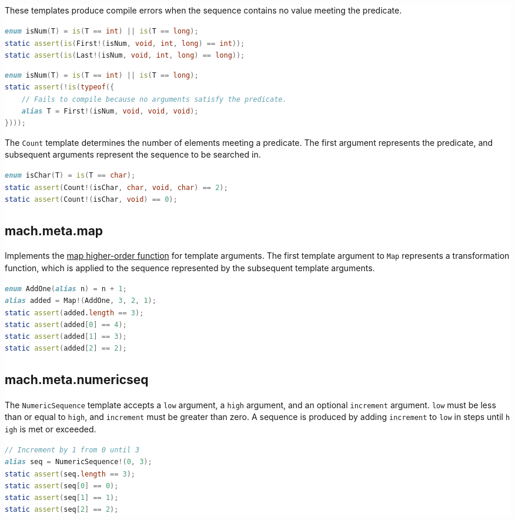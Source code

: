 These templates produce compile errors when the sequence contains no value
meeting the predicate.

``` D
enum isNum(T) = is(T == int) || is(T == long);
static assert(is(First!(isNum, void, int, long) == int));
static assert(is(Last!(isNum, void, int, long) == long));
```

``` D
enum isNum(T) = is(T == int) || is(T == long);
static assert(!is(typeof({
    // Fails to compile because no arguments satisfy the predicate.
    alias T = First!(isNum, void, void, void);
})));
```


The `Count` template determines the number of elements meeting a predicate.
The first argument represents the predicate, and subsequent arguments
represent the sequence to be searched in.

``` D
enum isChar(T) = is(T == char);
static assert(Count!(isChar, char, void, char) == 2);
static assert(Count!(isChar, void) == 0);
```


## mach.meta.map


Implements the
[map higher-order function](https://en.wikipedia.org/wiki/Map_(higher-order_function))
for template arguments.
The first template argument to `Map` represents a transformation function, which
is applied to the sequence represented by the subsequent template arguments.

``` D
enum AddOne(alias n) = n + 1;
alias added = Map!(AddOne, 3, 2, 1);
static assert(added.length == 3);
static assert(added[0] == 4);
static assert(added[1] == 3);
static assert(added[2] == 2);
```


## mach.meta.numericseq


The `NumericSequence` template accepts a `low` argument, a `high` argument,
and an optional `increment` argument. `low` must be less than or equal to `high`,
and `increment` must be greater than zero. A sequence is produced by adding
`increment` to `low` in steps until `high` is met or exceeded.

``` D
// Increment by 1 from 0 until 3
alias seq = NumericSequence!(0, 3);
static assert(seq.length == 3);
static assert(seq[0] == 0);
static assert(seq[1] == 1);
static assert(seq[2] == 2);
```
